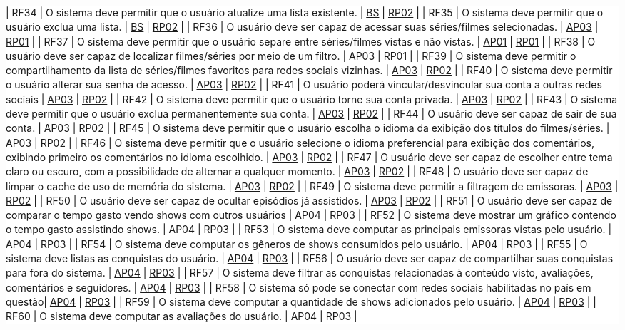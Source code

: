 | RF34 | O sistema deve permitir que o usuário atualize uma lista existente.                                | [BS](../Elicitacao/brainstorm.md#BSU)              | [RP02](../Pre-rastreabilidade/richpicture.md#v2usuario) |
| RF35 | O sistema deve permitir que o usuário exclua uma lista.                                            | [BS](../Elicitacao/brainstorm.md#BSU)              | [RP02](../Pre-rastreabilidade/richpicture.md#v2usuario) |
| RF36 | O usuário deve ser capaz de acessar suas séries/filmes selecionadas.                              | [AP03](../Elicitacao/analise.md#APP1)    |  [RP01](../Pre-rastreabilidade/richpicture.md#v2shows) | 
| RF37 | O sistema deve permitir que o usuário separe entre séries/filmes vistas e não vistas.              | [AP01](../Elicitacao/analise.md#APD)    | [RP01](../Pre-rastreabilidade/richpicture.md#v2shows) | 
| RF38 | O usuário deve ser capaz de localizar filmes/séries por meio de um filtro.                                              | [AP03](../Elicitacao/analise.md#APP1)    | [RP01](../Pre-rastreabilidade/richpicture.md#v2shows) | 
| RF39 | O sistema deve permitir o compartilhamento da lista de séries/filmes favoritos para redes sociais vizinhas. | [AP03](../Elicitacao/analise.md#APP1)    | [RP02](../Pre-rastreabilidade/richpicture.md#v2usuario) |
| RF40 | O sistema deve permitir o usuário alterar sua senha de acesso.                                     | [AP03](../Elicitacao/analise.md#APP1)    | [RP02](../Pre-rastreabilidade/richpicture.md#v2usuario) |
| RF41 | O usuário poderá vincular/desvincular sua conta a outras redes sociais                             | [AP03](../Elicitacao/analise.md#APP1)    | [RP02](../Pre-rastreabilidade/richpicture.md#v2usuario) |
| RF42 | O sistema deve permitir que o usuário torne sua conta privada.                                     | [AP03](../Elicitacao/analise.md#APP1)    | [RP02](../Pre-rastreabilidade/richpicture.md#v2usuario) |
| RF43 | O sistema deve permitir que o usuário exclua permanentemente sua conta.                            | [AP03](../Elicitacao/analise.md#APP1)    | [RP02](../Pre-rastreabilidade/richpicture.md#v2usuario) |
| RF44 | O usuário deve ser capaz de sair de sua conta.                                                     | [AP03](../Elicitacao/analise.md#APP1)    | [RP02](../Pre-rastreabilidade/richpicture.md#v2usuario) |
| RF45 | O sistema deve permitir que o usuário escolha o idioma da exibição dos títulos do filmes/séries.   | [AP03](../Elicitacao/analise.md#APP1)    | [RP02](../Pre-rastreabilidade/richpicture.md#v2usuario) |
| RF46 | O sistema deve permitir que o usuário selecione o idioma preferencial para exibição dos comentários, exibindo primeiro os comentários no idioma escolhido.                     | [AP03](../Elicitacao/analise.md#APP1)    | [RP02](../Pre-rastreabilidade/richpicture.md#v2usuario) |
| RF47 | O usuário deve ser capaz de escolher entre tema claro ou escuro, com a possibilidade de alternar a qualquer momento. | [AP03](../Elicitacao/analise.md#APP1)    | [RP02](../Pre-rastreabilidade/richpicture.md#v2usuario) |
| RF48 | O usuário deve ser capaz de limpar o cache de uso de memória do sistema.                           | [AP03](../Elicitacao/analise.md#APP1)    | [RP02](../Pre-rastreabilidade/richpicture.md#v2usuario) |
| RF49 | O sistema deve permitir a filtragem de emissoras.                                                  | [AP03](../Elicitacao/analise.md#APP1)    | [RP02](../Pre-rastreabilidade/richpicture.md#v2usuario) |
| RF50 | O usuário deve ser capaz de ocultar episódios já assistidos.                                       | [AP03](../Elicitacao/analise.md#APP1)    | [RP02](../Pre-rastreabilidade/richpicture.md#v2usuario) |
| RF51 | O usuário deve ser capaz de comparar o tempo gasto vendo shows com outros usuários                 | [AP04](../Elicitacao/analise.md#APP2)    | [RP03](../Pre-rastreabilidade/richpicture.md#v1estatisticas) |
| RF52 | O sistema deve mostrar um gráfico contendo o tempo gasto assistindo shows.                         | [AP04](../Elicitacao/analise.md#APP2)    | [RP03](../Pre-rastreabilidade/richpicture.md#v1estatisticas) |
| RF53 | O sistema deve computar as principais emissoras vistas pelo usuário.                               | [AP04](../Elicitacao/analise.md#APP2)    | [RP03](../Pre-rastreabilidade/richpicture.md#v1estatisticas) |
| RF54 | O sistema deve computar os gêneros de shows consumidos pelo usuário.                               | [AP04](../Elicitacao/analise.md#APP2)    | [RP03](../Pre-rastreabilidade/richpicture.md#v1estatisticas) |
| RF55 | O sistema deve listas as conquistas do usuário.                                                    | [AP04](../Elicitacao/analise.md#APP2)    | [RP03](../Pre-rastreabilidade/richpicture.md#v1estatisticas) |
| RF56 | O usuário deve ser capaz de compartilhar suas conquistas para fora do sistema.                     | [AP04](../Elicitacao/analise.md#APP2)    | [RP03](../Pre-rastreabilidade/richpicture.md#v1estatisticas) |
| RF57 | O sistema deve filtrar as conquistas relacionadas à conteúdo visto, avaliações, comentários e seguidores. | [AP04](../Elicitacao/analise.md#APP2)  | [RP03](../Pre-rastreabilidade/richpicture.md#v1estatisticas) |
| RF58 | O sistema só pode se conectar com redes sociais habilitadas no país em questão| [AP04](../Elicitacao/analise.md#APP2)  | [RP03](../Pre-rastreabilidade/richpicture.md#v1estatisticas) |
| RF59 | O sistema deve computar a quantidade de shows adicionados pelo usuário.                            |  [AP04](../Elicitacao/analise.md#APP2)   | [RP03](../Pre-rastreabilidade/richpicture.md#v1estatisticas) |
| RF60 | O sistema deve computar as avaliações do usuário.                                                  | [AP04](../Elicitacao/analise.md#APP2)    | [RP03](../Pre-rastreabilidade/richpicture.md#v1estatisticas) |